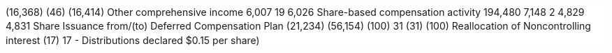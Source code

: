 <td>(16,368)</td>
<td></td>
<td></td>
<td>(46)</td>
<td>(16,414)</td>
</tr>
<tr>
<td>Other comprehensive income</td>
<td></td>
<td></td>
<td></td>
<td></td>
<td></td>
<td></td>
<td></td>
<td>6,007</td>
<td></td>
<td>19</td>
<td>6,026</td>
</tr>
<tr>
<td>Share-based compensation activity</td>
<td>194,480</td>
<td>7,148</td>
<td>2</td>
<td>4,829</td>
<td></td>
<td></td>
<td></td>
<td></td>
<td></td>
<td></td>
<td>4,831</td>
</tr>
<tr>
<td>Share Issuance from/(to) Deferred Compensation Plan</td>
<td>(21,234)</td>
<td>(56,154)</td>
<td></td>
<td>(100)</td>
<td>31</td>
<td>(31)</td>
<td></td>
<td></td>
<td></td>
<td></td>
<td>(100)</td>
</tr>
<tr>
<td>Reallocation of Noncontrolling interest</td>
<td></td>
<td></td>
<td></td>
<td>(17)</td>
<td></td>
<td></td>
<td></td>
<td></td>
<td></td>
<td>17</td>
<td>-</td>
</tr>
<tr>
<td>Distributions declared $0.15 per share)</td>